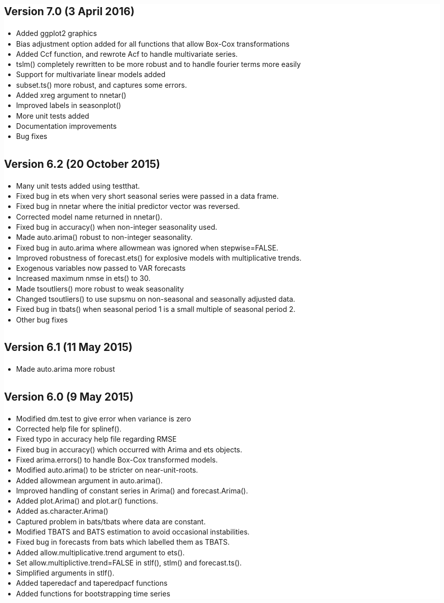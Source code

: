 ## Version 7.0 (3 April 2016)
  * Added ggplot2 graphics
  * Bias adjustment option added for all functions that allow Box-Cox transformations
  * Added Ccf function, and rewrote Acf to handle multivariate series.
  * tslm() completely rewritten to be more robust and to handle fourier terms more easily
  * Support for multivariate linear models added
  * subset.ts() more robust, and captures some errors.
  * Added xreg argument to nnetar()
  * Improved labels in seasonplot()
  * More unit tests added
  * Documentation improvements
  * Bug fixes

## Version 6.2 (20 October 2015)
  * Many unit tests added using testthat.
  * Fixed bug in ets when very short seasonal series were passed in a data frame.
  * Fixed bug in nnetar where the initial predictor vector was reversed.
  * Corrected model name returned in nnetar().
  * Fixed bug in accuracy() when non-integer seasonality used.
  * Made auto.arima() robust to non-integer seasonality.
  * Fixed bug in auto.arima where allowmean was ignored when stepwise=FALSE.
  * Improved robustness of forecast.ets() for explosive models with multiplicative trends.
  * Exogenous variables now passed to VAR forecasts
  * Increased maximum nmse in ets() to 30.
  * Made tsoutliers() more robust to weak seasonality
  * Changed tsoutliers() to use supsmu on non-seasonal and seasonally adjusted data.
  * Fixed bug in tbats() when seasonal period 1 is a small multiple of seasonal period 2.
  * Other bug fixes

## Version 6.1 (11 May 2015)
  * Made auto.arima more robust

## Version 6.0 (9 May 2015)
  * Modified dm.test to give error when variance is zero
  * Corrected help file for splinef().
  * Fixed typo in accuracy help file regarding RMSE
  * Fixed bug in accuracy() which occurred with Arima and ets objects.
  * Fixed arima.errors() to handle Box-Cox transformed models.
  * Modified auto.arima() to be stricter on near-unit-roots.
  * Added allowmean argument in auto.arima().
  * Improved handling of constant series in Arima() and forecast.Arima().
  * Added plot.Arima() and plot.ar() functions.
  * Added as.character.Arima()
  * Captured problem in bats/tbats where data are constant.
  * Modified TBATS and BATS estimation to avoid occasional instabilities.
  * Fixed bug in forecasts from bats which labelled them as TBATS.
  * Added allow.multiplicative.trend argument to ets().
  * Set allow.multiplictive.trend=FALSE in stlf(), stlm() and forecast.ts().
  * Simplified arguments in stlf().
  * Added taperedacf and taperedpacf functions
  * Added functions for bootstrapping time series
